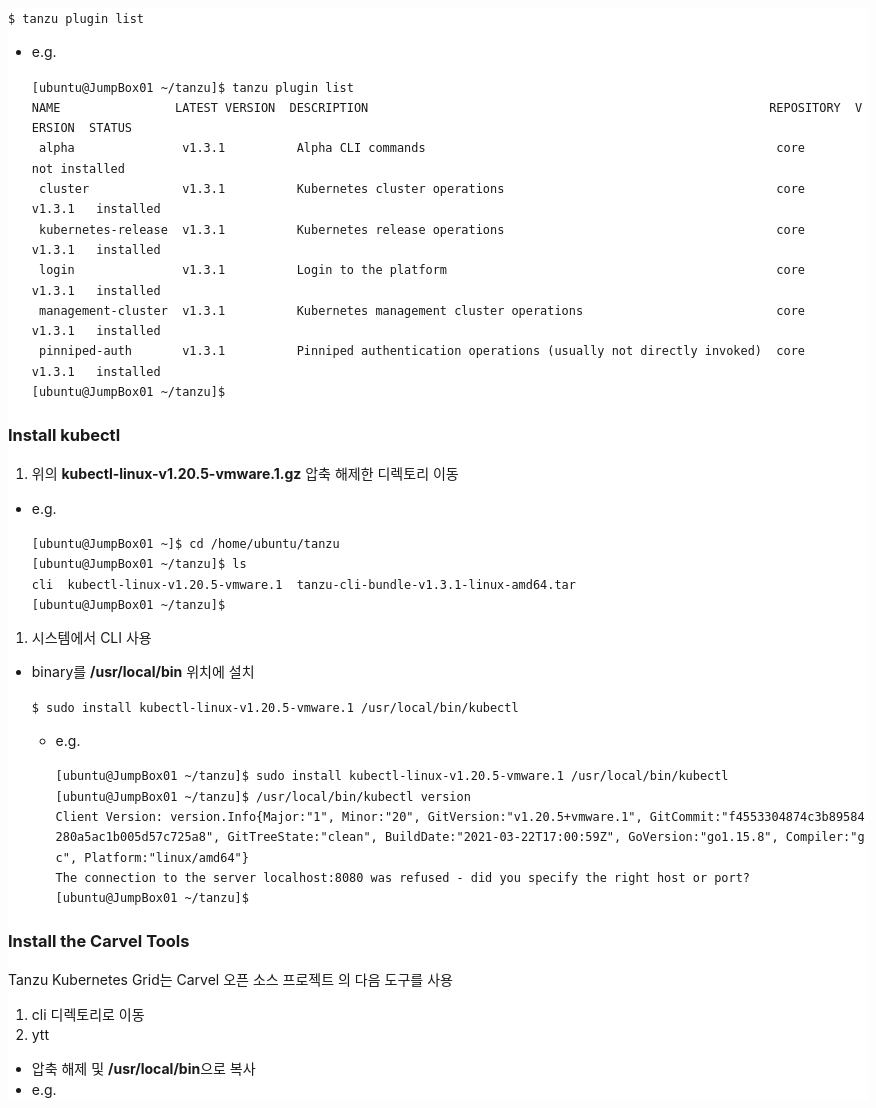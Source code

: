   ```
  $ tanzu plugin list
  ```
  * e.g.

      ```
      [ubuntu@JumpBox01 ~/tanzu]$ tanzu plugin list
      NAME                LATEST VERSION  DESCRIPTION                                                        REPOSITORY  VERSION  STATUS         
       alpha               v1.3.1          Alpha CLI commands                                                 core                 not installed  
       cluster             v1.3.1          Kubernetes cluster operations                                      core        v1.3.1   installed      
       kubernetes-release  v1.3.1          Kubernetes release operations                                      core        v1.3.1   installed      
       login               v1.3.1          Login to the platform                                              core        v1.3.1   installed      
       management-cluster  v1.3.1          Kubernetes management cluster operations                           core        v1.3.1   installed      
       pinniped-auth       v1.3.1          Pinniped authentication operations (usually not directly invoked)  core        v1.3.1   installed      
    [ubuntu@JumpBox01 ~/tanzu]$
      ```

### Install kubectl
1. 위의 **kubectl-linux-v1.20.5-vmware.1.gz** 압축 해제한 디렉토리 이동
  * e.g.

      ```
      [ubuntu@JumpBox01 ~]$ cd /home/ubuntu/tanzu
      [ubuntu@JumpBox01 ~/tanzu]$ ls
      cli  kubectl-linux-v1.20.5-vmware.1  tanzu-cli-bundle-v1.3.1-linux-amd64.tar
      [ubuntu@JumpBox01 ~/tanzu]$
      ```
1. 시스템에서 CLI 사용
  * binary를 **/usr/local/bin** 위치에 설치

      ```
      $ sudo install kubectl-linux-v1.20.5-vmware.1 /usr/local/bin/kubectl
      ```
      * e.g.

          ```
          [ubuntu@JumpBox01 ~/tanzu]$ sudo install kubectl-linux-v1.20.5-vmware.1 /usr/local/bin/kubectl
          [ubuntu@JumpBox01 ~/tanzu]$ /usr/local/bin/kubectl version
          Client Version: version.Info{Major:"1", Minor:"20", GitVersion:"v1.20.5+vmware.1", GitCommit:"f4553304874c3b89584280a5ac1b005d57c725a8", GitTreeState:"clean", BuildDate:"2021-03-22T17:00:59Z", GoVersion:"go1.15.8", Compiler:"gc", Platform:"linux/amd64"}
          The connection to the server localhost:8080 was refused - did you specify the right host or port?
          [ubuntu@JumpBox01 ~/tanzu]$
          ```
### Install the Carvel Tools
Tanzu Kubernetes Grid는 Carvel 오픈 소스 프로젝트 의 다음 도구를 사용
1. cli 디렉토리로 이동
1. ytt
  * 압축 해제 및 **/usr/local/bin**으로 복사
  * e.g.

